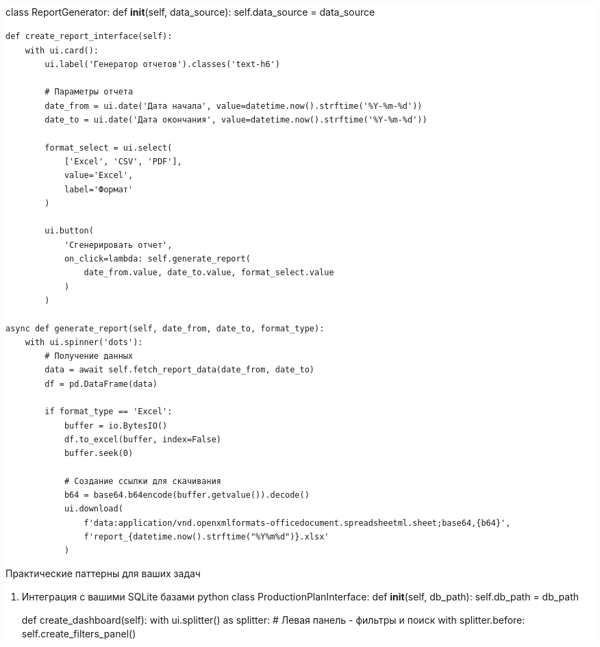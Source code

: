 class ReportGenerator:
    def __init__(self, data_source):
        self.data_source = data_source
    
    def create_report_interface(self):
        with ui.card():
            ui.label('Генератор отчетов').classes('text-h6')
            
            # Параметры отчета
            date_from = ui.date('Дата начала', value=datetime.now().strftime('%Y-%m-%d'))
            date_to = ui.date('Дата окончания', value=datetime.now().strftime('%Y-%m-%d'))
            
            format_select = ui.select(
                ['Excel', 'CSV', 'PDF'], 
                value='Excel',
                label='Формат'
            )
            
            ui.button(
                'Сгенерировать отчет',
                on_click=lambda: self.generate_report(
                    date_from.value, date_to.value, format_select.value
                )
            )
    
    async def generate_report(self, date_from, date_to, format_type):
        with ui.spinner('dots'):
            # Получение данных
            data = await self.fetch_report_data(date_from, date_to)
            df = pd.DataFrame(data)
            
            if format_type == 'Excel':
                buffer = io.BytesIO()
                df.to_excel(buffer, index=False)
                buffer.seek(0)
                
                # Создание ссылки для скачивания
                b64 = base64.b64encode(buffer.getvalue()).decode()
                ui.download(
                    f'data:application/vnd.openxmlformats-officedocument.spreadsheetml.sheet;base64,{b64}',
                    f'report_{datetime.now().strftime("%Y%m%d")}.xlsx'
                )
Практические паттерны для ваших задач
1. Интеграция с вашими SQLite базами
python
class ProductionPlanInterface:
    def __init__(self, db_path):
        self.db_path = db_path
    
    def create_dashboard(self):
        with ui.splitter() as splitter:
            # Левая панель - фильтры и поиск
            with splitter.before:
                self.create_filters_panel()
            